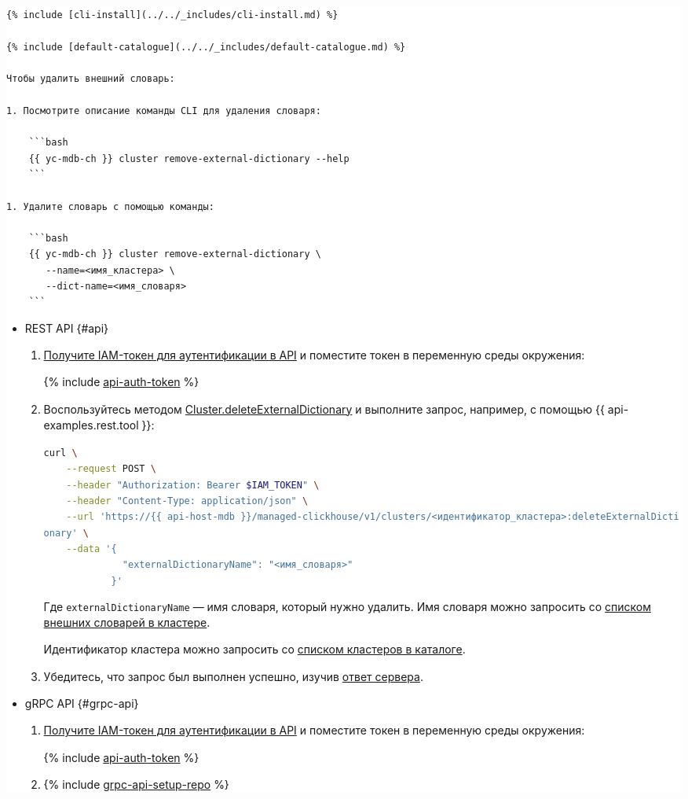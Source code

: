     {% include [cli-install](../../_includes/cli-install.md) %}

    {% include [default-catalogue](../../_includes/default-catalogue.md) %}

    Чтобы удалить внешний словарь:

    1. Посмотрите описание команды CLI для удаления словаря:

        ```bash
        {{ yc-mdb-ch }} cluster remove-external-dictionary --help
        ```

    1. Удалите словарь с помощью команды:

        ```bash
        {{ yc-mdb-ch }} cluster remove-external-dictionary \
           --name=<имя_кластера> \
           --dict-name=<имя_словаря>
        ```

- REST API {#api}

    1. [Получите IAM-токен для аутентификации в API](../api-ref/authentication.md) и поместите токен в переменную среды окружения:

        {% include [api-auth-token](../../_includes/mdb/api-auth-token.md) %}

    1. Воспользуйтесь методом [Cluster.deleteExternalDictionary](../api-ref/Cluster/deleteExternalDictionary.md) и выполните запрос, например, с помощью {{ api-examples.rest.tool }}:

        ```bash
        curl \
            --request POST \
            --header "Authorization: Bearer $IAM_TOKEN" \
            --header "Content-Type: application/json" \
            --url 'https://{{ api-host-mdb }}/managed-clickhouse/v1/clusters/<идентификатор_кластера>:deleteExternalDictionary' \
            --data '{
                      "externalDictionaryName": "<имя_словаря>"
                    }'
        ```

        Где `externalDictionaryName` — имя словаря, который нужно удалить. Имя словаря можно запросить со [списком внешних словарей в кластере](#get-dicts-list).

        Идентификатор кластера можно запросить со [списком кластеров в каталоге](./cluster-list.md#list-clusters).

    1. Убедитесь, что запрос был выполнен успешно, изучив [ответ сервера](../api-ref/Cluster/deleteExternalDictionary.md#yandex.cloud.operation.Operation).

- gRPC API {#grpc-api}

    1. [Получите IAM-токен для аутентификации в API](../api-ref/authentication.md) и поместите токен в переменную среды окружения:

        {% include [api-auth-token](../../_includes/mdb/api-auth-token.md) %}

    1. {% include [grpc-api-setup-repo](../../_includes/mdb/grpc-api-setup-repo.md) %}
